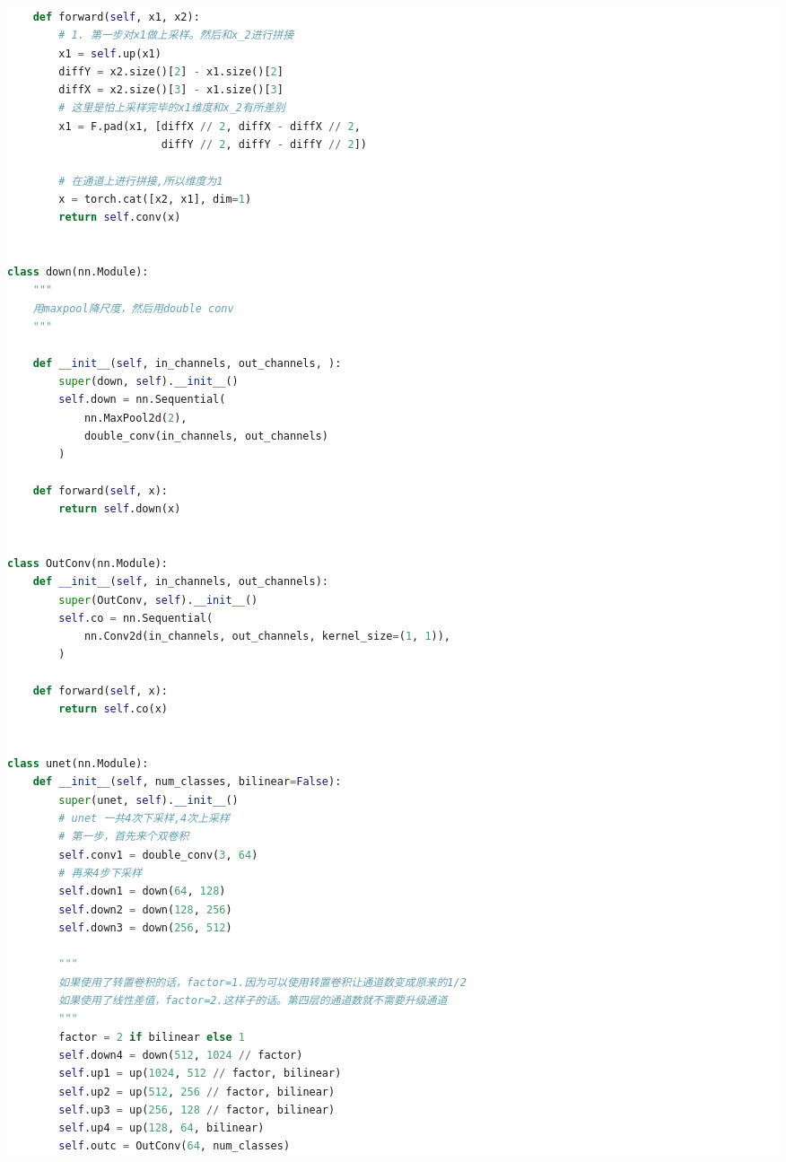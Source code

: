 ~~~python
    def forward(self, x1, x2):
        # 1. 第一步对x1做上采样。然后和x_2进行拼接
        x1 = self.up(x1)
        diffY = x2.size()[2] - x1.size()[2]
        diffX = x2.size()[3] - x1.size()[3]
        # 这里是怕上采样完毕的x1维度和x_2有所差别
        x1 = F.pad(x1, [diffX // 2, diffX - diffX // 2,
                        diffY // 2, diffY - diffY // 2])

        # 在通道上进行拼接,所以维度为1
        x = torch.cat([x2, x1], dim=1)
        return self.conv(x)


class down(nn.Module):
    """
    用maxpool降尺度，然后用double conv
    """

    def __init__(self, in_channels, out_channels, ):
        super(down, self).__init__()
        self.down = nn.Sequential(
            nn.MaxPool2d(2),
            double_conv(in_channels, out_channels)
        )

    def forward(self, x):
        return self.down(x)


class OutConv(nn.Module):
    def __init__(self, in_channels, out_channels):
        super(OutConv, self).__init__()
        self.co = nn.Sequential(
            nn.Conv2d(in_channels, out_channels, kernel_size=(1, 1)),
        )

    def forward(self, x):
        return self.co(x)


class unet(nn.Module):
    def __init__(self, num_classes, bilinear=False):
        super(unet, self).__init__()
        # unet 一共4次下采样,4次上采样
        # 第一步，首先来个双卷积
        self.conv1 = double_conv(3, 64)
        # 再来4步下采样
        self.down1 = down(64, 128)
        self.down2 = down(128, 256)
        self.down3 = down(256, 512)

        """
        如果使用了转置卷积的话，factor=1.因为可以使用转置卷积让通道数变成原来的1/2
        如果使用了线性差值，factor=2.这样子的话。第四层的通道数就不需要升级通道
        """
        factor = 2 if bilinear else 1
        self.down4 = down(512, 1024 // factor)
        self.up1 = up(1024, 512 // factor, bilinear)
        self.up2 = up(512, 256 // factor, bilinear)
        self.up3 = up(256, 128 // factor, bilinear)
        self.up4 = up(128, 64, bilinear)
        self.outc = OutConv(64, num_classes)
~~~